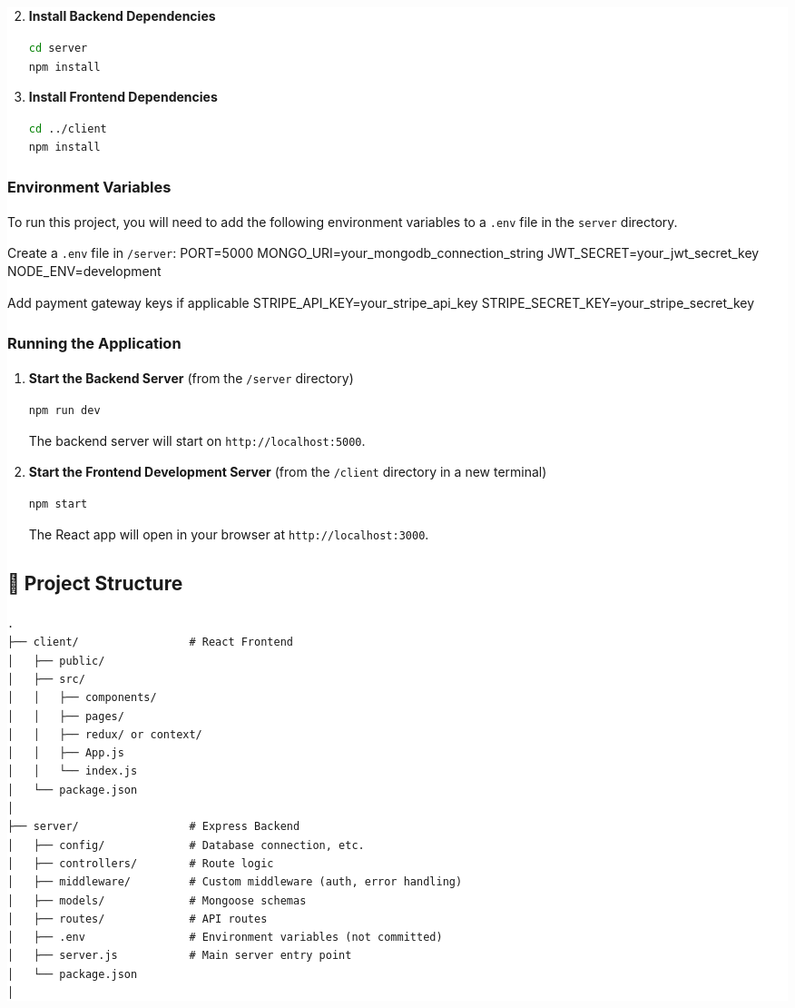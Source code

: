 2.  **Install Backend Dependencies**
    ```sh
    cd server
    npm install
    ```

3.  **Install Frontend Dependencies**
    ```sh
    cd ../client
    npm install
    ```

### Environment Variables

To run this project, you will need to add the following environment variables to a `.env` file in the `server` directory.

Create a `.env` file in `/server`:
PORT=5000
MONGO_URI=your_mongodb_connection_string
JWT_SECRET=your_jwt_secret_key
NODE_ENV=development

Add payment gateway keys if applicable
STRIPE_API_KEY=your_stripe_api_key
STRIPE_SECRET_KEY=your_stripe_secret_key


### Running the Application

1.  **Start the Backend Server** (from the `/server` directory)
    ```sh
    npm run dev
    ```
    The backend server will start on `http://localhost:5000`.

2.  **Start the Frontend Development Server** (from the `/client` directory in a new terminal)
    ```sh
    npm start
    ```
    The React app will open in your browser at `http://localhost:3000`.



## 📂 Project Structure
```
.
├── client/                 # React Frontend
│   ├── public/
│   ├── src/
│   │   ├── components/
│   │   ├── pages/
│   │   ├── redux/ or context/
│   │   ├── App.js
│   │   └── index.js
│   └── package.json
│
├── server/                 # Express Backend
│   ├── config/             # Database connection, etc.
│   ├── controllers/        # Route logic
│   ├── middleware/         # Custom middleware (auth, error handling)
│   ├── models/             # Mongoose schemas
│   ├── routes/             # API routes
│   ├── .env                # Environment variables (not committed)
│   ├── server.js           # Main server entry point
│   └── package.json
│
```
